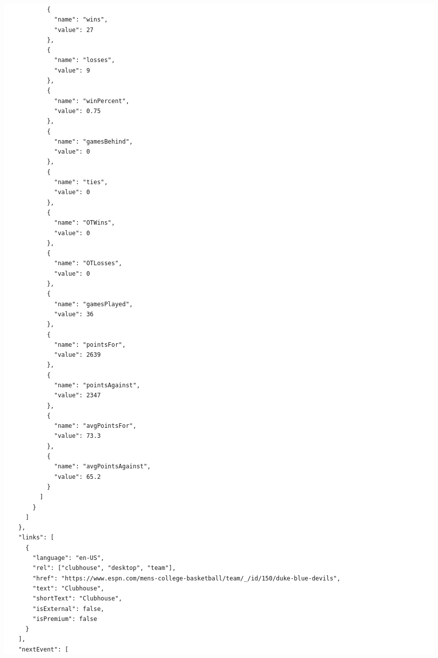                 {
                  "name": "wins",
                  "value": 27
                },
                {
                  "name": "losses",
                  "value": 9
                },
                {
                  "name": "winPercent",
                  "value": 0.75
                },
                {
                  "name": "gamesBehind",
                  "value": 0
                },
                {
                  "name": "ties",
                  "value": 0
                },
                {
                  "name": "OTWins",
                  "value": 0
                },
                {
                  "name": "OTLosses",
                  "value": 0
                },
                {
                  "name": "gamesPlayed",
                  "value": 36
                },
                {
                  "name": "pointsFor",
                  "value": 2639
                },
                {
                  "name": "pointsAgainst",
                  "value": 2347
                },
                {
                  "name": "avgPointsFor",
                  "value": 73.3
                },
                {
                  "name": "avgPointsAgainst",
                  "value": 65.2
                }
              ]
            }
          ]
        },
        "links": [
          {
            "language": "en-US",
            "rel": ["clubhouse", "desktop", "team"],
            "href": "https://www.espn.com/mens-college-basketball/team/_/id/150/duke-blue-devils",
            "text": "Clubhouse",
            "shortText": "Clubhouse",
            "isExternal": false,
            "isPremium": false
          }
        ],
        "nextEvent": [